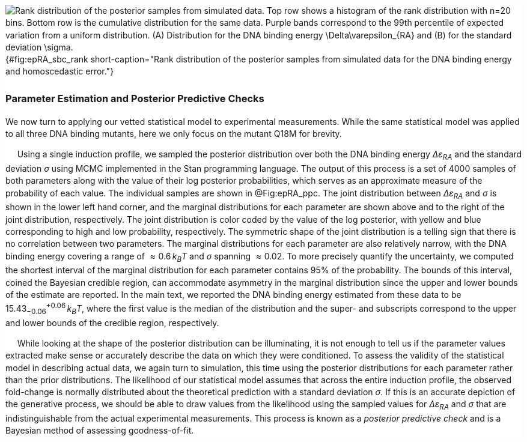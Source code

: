 ![**Rank distribution of the posterior samples from simulated data.** Top
row shows a histogram of the rank distribution with $n=20$ bins. Bottom
row is the cumulative distribution for the same data. Purple bands
correspond to the 99th percentile of expected variation from a uniform
distribution. (A) Distribution for the DNA binding energy
$\Delta\varepsilon_{RA}$ and (B) for the standard deviation
$\sigma$.](ch7_figS5){#fig:epRA_sbc_rank short-caption="Rank distribution of the
posterior samples from simulated data for the DNA binding energy and
homoscedastic error."}


### Parameter Estimation and Posterior Predictive Checks 

We now turn to applying our vetted statistical model to experimental
measurements. While the same statistical model was applied to all three
DNA binding mutants, here we only focus on the mutant Q18M for brevity.

&nbsp;&nbsp;&nbsp;&nbsp;&nbsp;Using a single induction profile, we sampled the posterior distribution
over both the DNA binding energy $\Delta\varepsilon_{RA}$ and the
standard deviation $\sigma$ using MCMC implemented in the Stan
programming language. The output of this process is a set of 4000
samples of both parameters along with the value of their log posterior
probabilities, which serves as an approximate measure of the probability
of each value. The individual samples are shown in @Fig:epRA_ppc. The joint distribution between
$\Delta\varepsilon_{RA}$ and $\sigma$ is shown in the lower left hand
corner, and the marginal distributions for each parameter are shown
above and to the right of the joint distribution, respectively. The
joint distribution is color coded by the value of the log posterior,
with yellow and blue corresponding to high and low probability,
respectively. The symmetric shape of the joint distribution is a telling
sign that there is no correlation between two parameters. The marginal
distributions for each parameter are also relatively narrow, with the
DNA binding energy covering a range of $\approx 0.6\, k_BT$ and $\sigma$
spanning $\approx 0.02$. To more precisely quantify the uncertainty, we
computed the shortest interval of the marginal distribution for each
parameter contains 95\% of the probability. The bounds of this interval,
coined the Bayesian credible region, can accommodate asymmetry in the
marginal distribution since the upper and lower bounds of the estimate
are reported. In the main text, we reported the DNA binding energy
estimated from these data to be $15.43^{+0.06}_{-0.06}\, k_BT$, where
the first value is the median of the distribution and the super- and
subscripts correspond to the upper and lower bounds of the credible
region, respectively.

&nbsp;&nbsp;&nbsp;&nbsp;&nbsp;While looking at the shape of the posterior
distribution can be illuminating, it is not enough to tell us if the
parameter values extracted make sense or accurately describe the data on
which they were conditioned. To assess the validity of the statistical model
in describing actual data, we again turn to simulation, this time using the
posterior distributions for each parameter rather than the prior
distributions. The likelihood of our statistical model assumes that across
the entire induction profile, the observed fold-change is normally
distributed about the theoretical prediction with a standard deviation
$\sigma$. If this is an accurate depiction of the generative process, we
should be able to draw values from the likelihood using the sampled values
for $\Delta\varepsilon_{RA}$ and $\sigma$ that are indistinguishable from the
actual experimental measurements. This process is known as a *posterior
predictive check* and is a Bayesian method of assessing goodness-of-fit.
